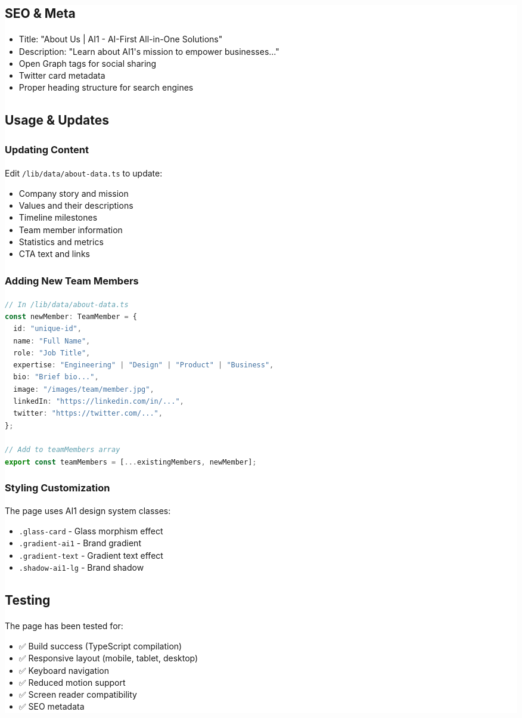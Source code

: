 ## SEO & Meta

- Title: "About Us | AI1 - AI-First All-in-One Solutions"
- Description: "Learn about AI1's mission to empower businesses..."
- Open Graph tags for social sharing
- Twitter card metadata
- Proper heading structure for search engines

## Usage & Updates

### Updating Content

Edit `/lib/data/about-data.ts` to update:
- Company story and mission
- Values and their descriptions
- Timeline milestones
- Team member information
- Statistics and metrics
- CTA text and links

### Adding New Team Members

```typescript
// In /lib/data/about-data.ts
const newMember: TeamMember = {
  id: "unique-id",
  name: "Full Name",
  role: "Job Title",
  expertise: "Engineering" | "Design" | "Product" | "Business",
  bio: "Brief bio...",
  image: "/images/team/member.jpg",
  linkedIn: "https://linkedin.com/in/...",
  twitter: "https://twitter.com/...",
};

// Add to teamMembers array
export const teamMembers = [...existingMembers, newMember];
```

### Styling Customization

The page uses AI1 design system classes:
- `.glass-card` - Glass morphism effect
- `.gradient-ai1` - Brand gradient
- `.gradient-text` - Gradient text effect
- `.shadow-ai1-lg` - Brand shadow

## Testing

The page has been tested for:
- ✅ Build success (TypeScript compilation)
- ✅ Responsive layout (mobile, tablet, desktop)
- ✅ Keyboard navigation
- ✅ Reduced motion support
- ✅ Screen reader compatibility
- ✅ SEO metadata
